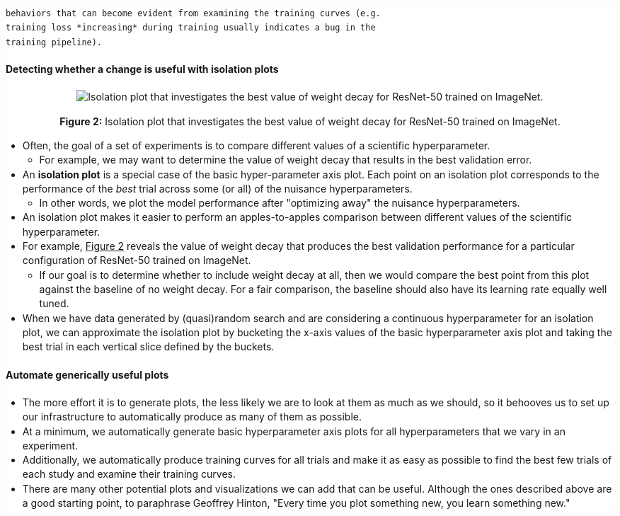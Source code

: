     behaviors that can become evident from examining the training curves (e.g.
    training loss *increasing* during training usually indicates a bug in the
    training pipeline).

#### Detecting whether a change is useful with isolation plots

<p align="center" id="figure-2">
<img src="assets/isolation_plot.png" width="49%" alt="Isolation plot that investigates the best value of weight decay for ResNet-50
trained on ImageNet.">
</p>

<p align="center"><b>Figure 2:</b> Isolation plot that investigates the best value of weight decay for ResNet-50 trained on ImageNet.</p>

-   Often, the goal of a set of experiments is to compare different values of a
    scientific hyperparameter.
    -   For example, we may want to determine the value of weight decay that
        results in the best validation error.
-   An **isolation plot** is a special case of the basic hyper-parameter axis
    plot. Each point on an isolation plot corresponds to the performance of the
    *best* trial across some (or all) of the nuisance hyperparameters.
    -   In other words, we plot the model performance after "optimizing away"
        the nuisance hyperparameters.
-   An isolation plot makes it easier to perform an apples-to-apples comparison
    between different values of the scientific hyperparameter.
-   For example, [Figure 2](#figure-2) reveals the value of weight decay that
    produces the best validation performance for a particular configuration of
    ResNet-50 trained on ImageNet.
    -   If our goal is to determine whether to include weight decay at all, then
        we would compare the best point from this plot against the baseline of
        no weight decay. For a fair comparison, the baseline should also have
        its learning rate equally well tuned.
-   When we have data generated by (quasi)random search and are considering a
    continuous hyperparameter for an isolation plot, we can approximate the
    isolation plot by bucketing the x-axis values of the basic hyperparameter
    axis plot and taking the best trial in each vertical slice defined by the
    buckets.

#### Automate generically useful plots
-   The more effort it is to generate plots, the less likely we are to look at
    them as much as we should, so it behooves us to set up our infrastructure to
    automatically produce as many of them as possible.
-   At a minimum, we automatically generate basic hyperparameter axis plots for
    all hyperparameters that we vary in an experiment.
-   Additionally, we automatically produce training curves for all trials and
    make it as easy as possible to find the best few trials of each study and
    examine their training curves.
-   There are many other potential plots and visualizations we can add that can
    be useful. Although the ones described above are a good starting point, to
    paraphrase Geoffrey Hinton, "Every time you plot something new, you learn
    something new."
